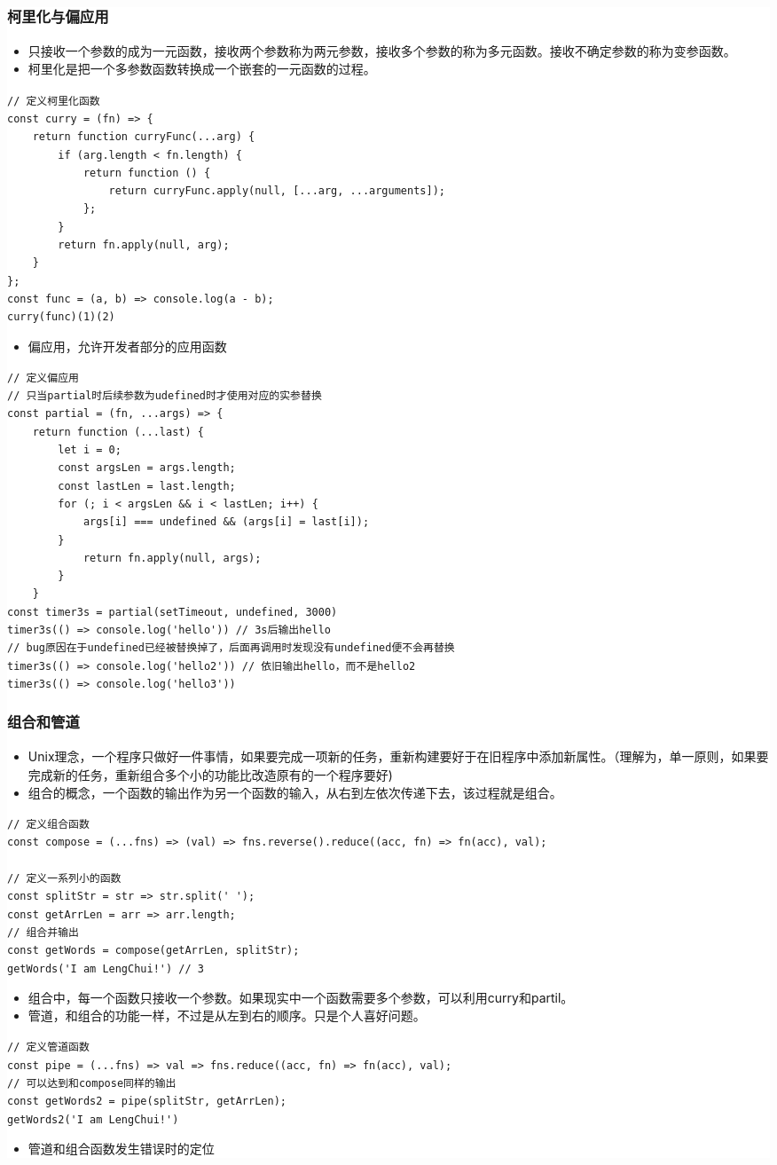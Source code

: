 ### 柯里化与偏应用
- 只接收一个参数的成为一元函数，接收两个参数称为两元参数，接收多个参数的称为多元函数。接收不确定参数的称为变参函数。
- 柯里化是把一个多参数函数转换成一个嵌套的一元函数的过程。
```
// 定义柯里化函数
const curry = (fn) => {
    return function curryFunc(...arg) {
        if (arg.length < fn.length) {
            return function () {
                return curryFunc.apply(null, [...arg, ...arguments]);
            };
        }
        return fn.apply(null, arg);
    }
};
const func = (a, b) => console.log(a - b);
curry(func)(1)(2)
```
- 偏应用，允许开发者部分的应用函数
```
// 定义偏应用
// 只当partial时后续参数为udefined时才使用对应的实参替换
const partial = (fn, ...args) => {
    return function (...last) {
        let i = 0;
        const argsLen = args.length;
        const lastLen = last.length;
        for (; i < argsLen && i < lastLen; i++) {
            args[i] === undefined && (args[i] = last[i]);
        }
            return fn.apply(null, args);
        }
    }
const timer3s = partial(setTimeout, undefined, 3000)
timer3s(() => console.log('hello')) // 3s后输出hello
// bug原因在于undefined已经被替换掉了，后面再调用时发现没有undefined便不会再替换
timer3s(() => console.log('hello2')) // 依旧输出hello，而不是hello2
timer3s(() => console.log('hello3'))
```

### 组合和管道
- Unix理念，一个程序只做好一件事情，如果要完成一项新的任务，重新构建要好于在旧程序中添加新属性。（理解为，单一原则，如果要完成新的任务，重新组合多个小的功能比改造原有的一个程序要好)
- 组合的概念，一个函数的输出作为另一个函数的输入，从右到左依次传递下去，该过程就是组合。
```
// 定义组合函数
const compose = (...fns) => (val) => fns.reverse().reduce((acc, fn) => fn(acc), val);
 
// 定义一系列小的函数   
const splitStr = str => str.split(' ');
const getArrLen = arr => arr.length;
// 组合并输出
const getWords = compose(getArrLen, splitStr);
getWords('I am LengChui!') // 3
```
- 组合中，每一个函数只接收一个参数。如果现实中一个函数需要多个参数，可以利用curry和partil。
- 管道，和组合的功能一样，不过是从左到右的顺序。只是个人喜好问题。
```
// 定义管道函数
const pipe = (...fns) => val => fns.reduce((acc, fn) => fn(acc), val);
// 可以达到和compose同样的输出
const getWords2 = pipe(splitStr, getArrLen);
getWords2('I am LengChui!')
```
- 管道和组合函数发生错误时的定位